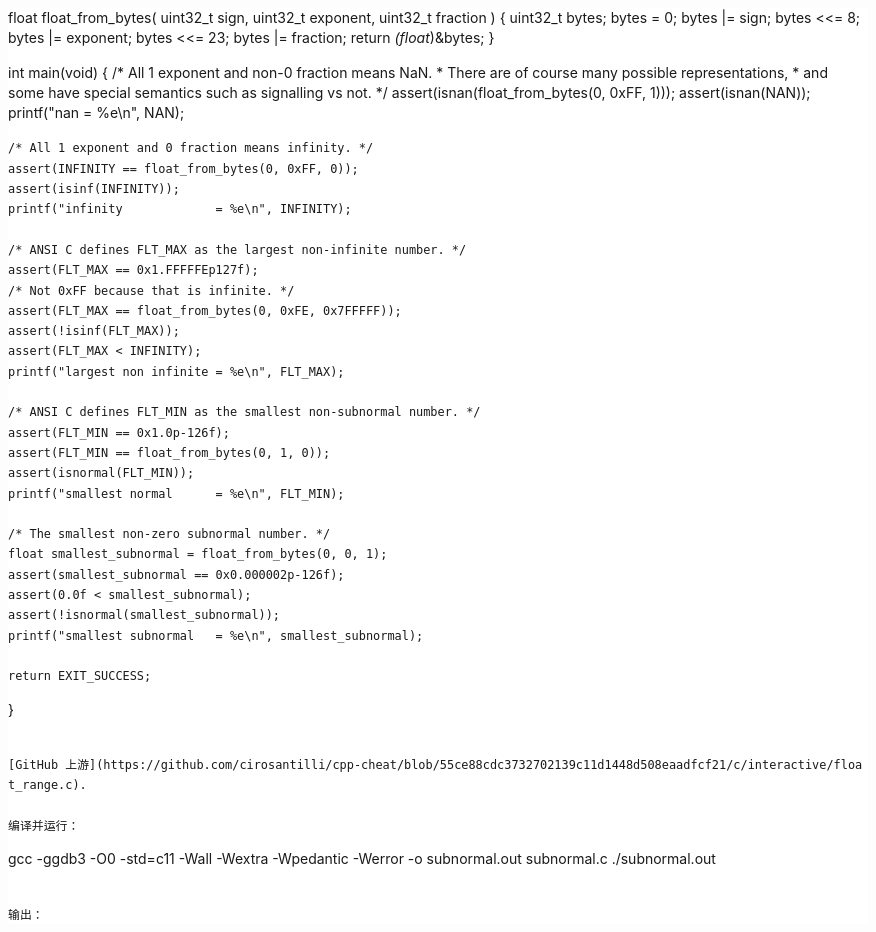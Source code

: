 float float_from_bytes(
    uint32_t sign,
    uint32_t exponent,
    uint32_t fraction
) {
    uint32_t bytes;
    bytes = 0;
    bytes |= sign;
    bytes <<= 8;
    bytes |= exponent;
    bytes <<= 23;
    bytes |= fraction;
    return *(float*)&bytes;
}

int main(void) {
    /* All 1 exponent and non-0 fraction means NaN.
     * There are of course many possible representations,
     * and some have special semantics such as signalling vs not.
     */
    assert(isnan(float_from_bytes(0, 0xFF, 1)));
    assert(isnan(NAN));
    printf("nan                  = %e\n", NAN);

    /* All 1 exponent and 0 fraction means infinity. */
    assert(INFINITY == float_from_bytes(0, 0xFF, 0));
    assert(isinf(INFINITY));
    printf("infinity             = %e\n", INFINITY);

    /* ANSI C defines FLT_MAX as the largest non-infinite number. */
    assert(FLT_MAX == 0x1.FFFFFEp127f);
    /* Not 0xFF because that is infinite. */
    assert(FLT_MAX == float_from_bytes(0, 0xFE, 0x7FFFFF));
    assert(!isinf(FLT_MAX));
    assert(FLT_MAX < INFINITY);
    printf("largest non infinite = %e\n", FLT_MAX);

    /* ANSI C defines FLT_MIN as the smallest non-subnormal number. */
    assert(FLT_MIN == 0x1.0p-126f);
    assert(FLT_MIN == float_from_bytes(0, 1, 0));
    assert(isnormal(FLT_MIN));
    printf("smallest normal      = %e\n", FLT_MIN);

    /* The smallest non-zero subnormal number. */
    float smallest_subnormal = float_from_bytes(0, 0, 1);
    assert(smallest_subnormal == 0x0.000002p-126f);
    assert(0.0f < smallest_subnormal);
    assert(!isnormal(smallest_subnormal));
    printf("smallest subnormal   = %e\n", smallest_subnormal);

    return EXIT_SUCCESS;
} 
```

[GitHub 上游](https://github.com/cirosantilli/cpp-cheat/blob/55ce88cdc3732702139c11d1448d508eaadfcf21/c/interactive/float_range.c).

编译并运行：

```
gcc -ggdb3 -O0 -std=c11 -Wall -Wextra -Wpedantic -Werror -o subnormal.out subnormal.c
./subnormal.out 
```

输出：

```